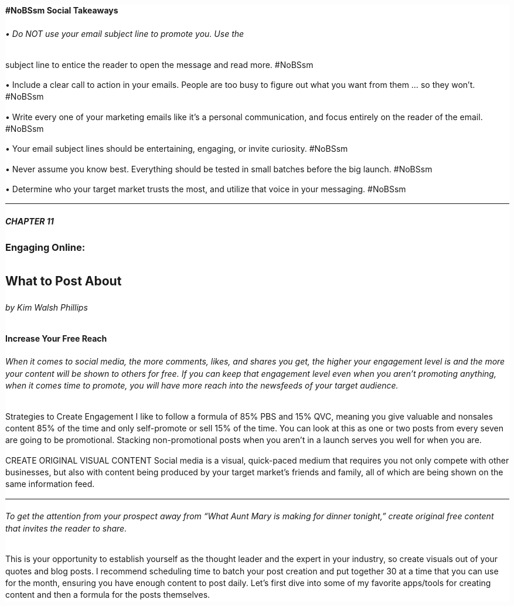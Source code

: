 
#### #NoBSsm Social Takeaways

###### • Do NOT use your email subject line to promote you. Use the
 subject line to entice the reader to open the message and read more. #NoBSsm

 • Include a clear call to action in your emails. People are too busy
 to figure out what you want from them … so they won’t. #NoBSsm

 • Write every one of your marketing emails like it’s a personal
 communication, and focus entirely on the reader of the email. #NoBSsm

 • Your email subject lines should be entertaining, engaging, or
 invite curiosity. #NoBSsm

 • Never assume you know best. Everything should be tested in
 small batches before the big launch. #NoBSsm

 • Determine who your target market trusts the most, and utilize
 that voice in your messaging. #NoBSsm


-----

##### CHAPTER 11

### Engaging Online:

## What to Post About

###### by Kim Walsh Phillips

#### Increase Your Free Reach

###### When it comes to social media, the more comments, likes, and shares you get, the higher your engagement level is and the more your content will be shown to others for free. If you can keep that engagement level even when you aren’t promoting anything, when it comes time to promote, you will have more reach into the newsfeeds of your target audience.

 Strategies to Create Engagement I like to follow a formula of 85% PBS and 15% QVC, meaning you give valuable and nonsales content 85% of the time and only self-promote or sell 15% of the time. You can look at this as one or two posts from every seven are going to be promotional. Stacking non-promotional posts when you aren’t in a launch serves you well for when you are.

 CREATE ORIGINAL VISUAL CONTENT Social media is a visual, quick-paced medium that requires you not only compete with other businesses, but also with content being produced by your target market’s friends and family, all of which are being shown on the same information feed.


-----

###### To get the attention from your prospect away from “What Aunt Mary is making for dinner tonight,” create original free content that invites the reader to share.
 This is your opportunity to establish yourself as the thought leader and the expert in your industry, so create visuals out of your quotes and blog posts. I recommend scheduling time to batch your post creation and put together 30 at a time that you can use for the month, ensuring you have enough content to post daily.
 Let’s first dive into some of my favorite apps/tools for creating content and then a formula for the posts themselves.
